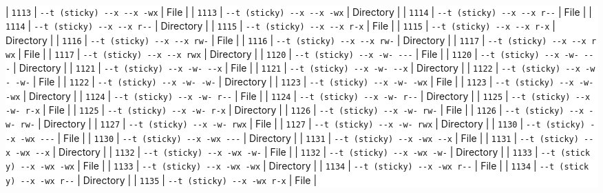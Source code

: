 | `1113` | `--t (sticky) --x --x -wx` | File |
| `1113` | `--t (sticky) --x --x -wx` | Directory |
| `1114` | `--t (sticky) --x --x r--` | File |
| `1114` | `--t (sticky) --x --x r--` | Directory |
| `1115` | `--t (sticky) --x --x r-x` | File |
| `1115` | `--t (sticky) --x --x r-x` | Directory |
| `1116` | `--t (sticky) --x --x rw-` | File |
| `1116` | `--t (sticky) --x --x rw-` | Directory |
| `1117` | `--t (sticky) --x --x rwx` | File |
| `1117` | `--t (sticky) --x --x rwx` | Directory |
| `1120` | `--t (sticky) --x -w- ---` | File |
| `1120` | `--t (sticky) --x -w- ---` | Directory |
| `1121` | `--t (sticky) --x -w- --x` | File |
| `1121` | `--t (sticky) --x -w- --x` | Directory |
| `1122` | `--t (sticky) --x -w- -w-` | File |
| `1122` | `--t (sticky) --x -w- -w-` | Directory |
| `1123` | `--t (sticky) --x -w- -wx` | File |
| `1123` | `--t (sticky) --x -w- -wx` | Directory |
| `1124` | `--t (sticky) --x -w- r--` | File |
| `1124` | `--t (sticky) --x -w- r--` | Directory |
| `1125` | `--t (sticky) --x -w- r-x` | File |
| `1125` | `--t (sticky) --x -w- r-x` | Directory |
| `1126` | `--t (sticky) --x -w- rw-` | File |
| `1126` | `--t (sticky) --x -w- rw-` | Directory |
| `1127` | `--t (sticky) --x -w- rwx` | File |
| `1127` | `--t (sticky) --x -w- rwx` | Directory |
| `1130` | `--t (sticky) --x -wx ---` | File |
| `1130` | `--t (sticky) --x -wx ---` | Directory |
| `1131` | `--t (sticky) --x -wx --x` | File |
| `1131` | `--t (sticky) --x -wx --x` | Directory |
| `1132` | `--t (sticky) --x -wx -w-` | File |
| `1132` | `--t (sticky) --x -wx -w-` | Directory |
| `1133` | `--t (sticky) --x -wx -wx` | File |
| `1133` | `--t (sticky) --x -wx -wx` | Directory |
| `1134` | `--t (sticky) --x -wx r--` | File |
| `1134` | `--t (sticky) --x -wx r--` | Directory |
| `1135` | `--t (sticky) --x -wx r-x` | File |